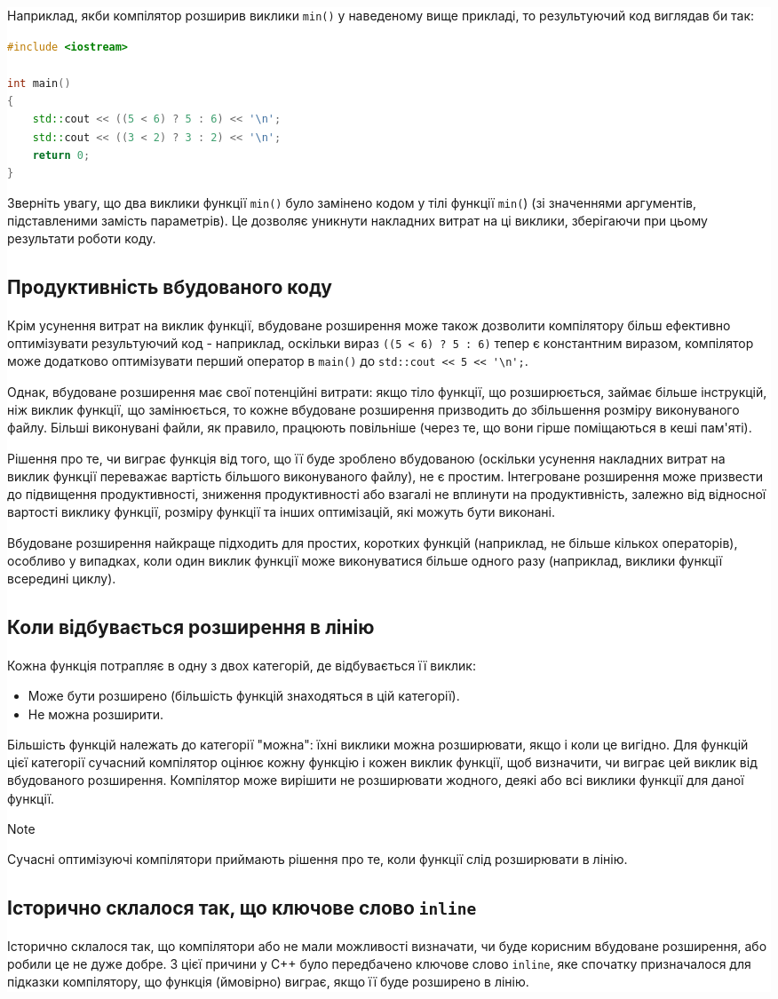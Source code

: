 Наприклад, якби компілятор розширив виклики `min()` у наведеному вище прикладі, то результуючий код виглядав би так:
```cpp
#include <iostream>

int main()
{
    std::cout << ((5 < 6) ? 5 : 6) << '\n';
    std::cout << ((3 < 2) ? 3 : 2) << '\n';
    return 0;
}
```
Зверніть увагу, що два виклики функції `min()` було замінено кодом у тілі функції `min(`) (зі значеннями аргументів, підставленими замість параметрів). Це дозволяє уникнути накладних витрат на ці виклики, зберігаючи при цьому результати роботи коду.
## Продуктивність вбудованого коду
Крім усунення витрат на виклик функції, вбудоване розширення може також дозволити компілятору більш ефективно оптимізувати результуючий код - наприклад, оскільки вираз `((5 < 6) ? 5 : 6)` тепер є константним виразом, компілятор може додатково оптимізувати перший оператор в `main()` до `std::cout << 5 << '\n';`.

Однак, вбудоване розширення має свої потенційні витрати: якщо тіло функції, що розширюється, займає більше інструкцій, ніж виклик функції, що замінюється, то кожне вбудоване розширення призводить до збільшення розміру виконуваного файлу. Більші виконувані файли, як правило, працюють повільніше (через те, що вони гірше поміщаються в кеші пам'яті).

Рішення про те, чи виграє функція від того, що її буде зроблено вбудованою (оскільки усунення накладних витрат на виклик функції переважає вартість більшого виконуваного файлу), не є простим. Інтегроване розширення може призвести до підвищення продуктивності, зниження продуктивності або взагалі не вплинути на продуктивність, залежно від відносної вартості виклику функції, розміру функції та інших оптимізацій, які можуть бути виконані.

Вбудоване розширення найкраще підходить для простих, коротких функцій (наприклад, не більше кількох операторів), особливо у випадках, коли один виклик функції може виконуватися більше одного разу (наприклад, виклики функції всередині циклу).
## Коли відбувається розширення в лінію
Кожна функція потрапляє в одну з двох категорій, де відбувається її виклик:
- Може бути розширено (більшість функцій знаходяться в цій категорії).
- Не можна розширити.

Більшість функцій належать до категорії "можна": їхні виклики можна розширювати, якщо і коли це вигідно. Для функцій цієї категорії сучасний компілятор оцінює кожну функцію і кожен виклик функції, щоб визначити, чи виграє цей виклик від вбудованого розширення. Компілятор може вирішити не розширювати жодного, деякі або всі виклики функції для даної функції.

> [!NOTE]
> Сучасні оптимізуючі компілятори приймають рішення про те, коли функції слід розширювати в лінію.
## Історично склалося так, що ключове слово `inline`
Історично склалося так, що компілятори або не мали можливості визначати, чи буде корисним вбудоване розширення, або робили це не дуже добре. З цієї причини у C++ було передбачено ключове слово `inline`, яке спочатку призначалося для підказки компілятору, що функція (ймовірно) виграє, якщо її буде розширено в лінію.
